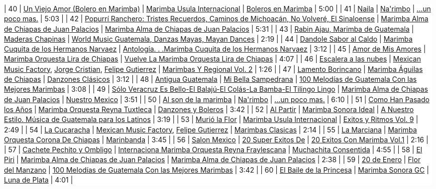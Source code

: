 | 40 | [Un Viejo Amor \(Bolero en Marimba\)](https://open.spotify.com/track/286pe3S2UB3LEGCYV8lz2o) | [Marimba Usula Internacional](https://open.spotify.com/artist/3yYkr58MumFlBtSmvjMeRN) | [Boleros en Marimba](https://open.spotify.com/album/5XNrHU5DQgAk8c0zsb7TA4) | 5:00 |
| 41 | [Naila](https://open.spotify.com/track/28V7R9TGxz2Nn6mhZXwHGh) | [Na'rimbo](https://open.spotify.com/artist/3WM7lsbcWyFWHFYmwTQKLt) | [...un poco mas.](https://open.spotify.com/album/5lAACEe8qGeTZhrzlCr8wM) | 5:03 |
| 42 | [Popurrí Ranchero: Tristes Recuerdos, Caminos de Michoacán, No Volveré, El Sinaloense](https://open.spotify.com/track/4fenlXxnj6nZ61J3PZa35C) | [Marimba Alma de Chiapas de Juan Palacios](https://open.spotify.com/artist/3akaylbtqLherpMRw9fjtm) | [Marimba Alma de Chiapas de Juan Palacios](https://open.spotify.com/album/27owIuyxZgBgWnVQdxBaOz) | 5:31 |
| 43 | [Rabin Ajau, Marimba de Guatemala](https://open.spotify.com/track/7sxGGYL3FpktgNWlyTQyTc) | [Maderas Chapinas](https://open.spotify.com/artist/4aOdzq55jxQd2Oxdg7fNo2) | [World Music Guatemala, Danzas Mayas, Mayan Dances](https://open.spotify.com/album/0dKCmV0ACWcV5JqebK6ibq) | 2:19 |
| 44 | [Dandole Sabor al Caldo](https://open.spotify.com/track/3Rsqt2Xp7uKDmEKddvQPu6) | [Marimba Cuquita de los Hermanos Narvaez](https://open.spotify.com/artist/0ioh6FwJgyen3UNGYiL0fm) | [Antología\. \. .Marimba Cuquita de los Hermanos Narvaez](https://open.spotify.com/album/4iofQumfq1VzKug1C5K3cb) | 3:12 |
| 45 | [Amor de Mis Amores](https://open.spotify.com/track/1PiYkzT93TD8ht6x3QgodE) | [Marimba Orquesta Lira de Chiapas](https://open.spotify.com/artist/3n3cR7uemjtAhab5GjUEmX) | [Vuelve La Marimba Orquesta Lira de Chiapas](https://open.spotify.com/album/4Pj926DUiao0viyG8mho42) | 4:07 |
| 46 | [Escalera a las nubes](https://open.spotify.com/track/1k1wRrZuqioouMN7yZbeX2) | [Mexican Music Factory](https://open.spotify.com/artist/3ofuI9bNKWZgszE18Gfijb), [Jorge Cristian](https://open.spotify.com/artist/5HlPfVI2yF8MWE8j2gyYaS), [Felipe Gutierrez](https://open.spotify.com/artist/5X4o2CQ9BuNOpWss1sYI4c) | [Marimbas Y Regional Vol\. 2](https://open.spotify.com/album/0ETFW2f3YiuOJqNHeevh1c) | 1:26 |
| 47 | [Lamento Borincano](https://open.spotify.com/track/6friGZJwG8rdCZMo7HGb0O) | [Marimba Águilas de Chiapas](https://open.spotify.com/artist/2DJhojqYByMMfsQXTDGr0U) | [Danzones Clásicos](https://open.spotify.com/album/4cMoH0T5ErUfWa4DDwIqsG) | 3:12 |
| 48 | [Antigua Guatemala](https://open.spotify.com/track/5pJ6HaGiYrONFRxJS6jgVq) | [Mi Bella Sampedrana](https://open.spotify.com/artist/5pwHyPQjlZg2W9iuGVLEOm) | [100 Melodías de Guatemala Con las Mejores Marimbas](https://open.spotify.com/album/3ck8nNpdBf0cbswh7S32fL) | 3:08 |
| 49 | [Sólo Veracruz Es Bello\-El Balajú\-El Colás\-La Bamba\-El Tilingo Lingo](https://open.spotify.com/track/5DIbHrgGpkESK5V1wgq01q) | [Marimba Alma de Chiapas de Juan Palacios](https://open.spotify.com/artist/3akaylbtqLherpMRw9fjtm) | [Nuestro Mexico](https://open.spotify.com/album/0Vn3EEDY1Fm3OLseNfCDYF) | 3:51 |
| 50 | [Al son de la marimba](https://open.spotify.com/track/2ASMYuPSrYkM3zk3E8uBWh) | [Na'rimbo](https://open.spotify.com/artist/3WM7lsbcWyFWHFYmwTQKLt) | [...un poco mas.](https://open.spotify.com/album/5lAACEe8qGeTZhrzlCr8wM) | 6:10 |
| 51 | [Como Han Pasado los Años](https://open.spotify.com/track/4yQIkgjP0n9b5rCVSKVvWo) | [Marimba Orquesta Reyna Tuxtleca](https://open.spotify.com/artist/4Bdi5tQO1H1QNWCTVLOwRO) | [Danzones y Boleros](https://open.spotify.com/album/1KF1zaTVSPC1CuqHPaUz1F) | 3:42 |
| 52 | [Al Partir](https://open.spotify.com/track/5zfGySDgKJhu7HX1us2JV3) | [Marimba Sonora Ideal](https://open.spotify.com/artist/3D7Sm0ChnKWC6XyA7VjCwX) | [A Nuestro Estilo\. Música de Guatemala para los Latinos](https://open.spotify.com/album/64rtxgs5otTtlQao2alrfY) | 3:19 |
| 53 | [Murió la Flor](https://open.spotify.com/track/2ym23q1gPhVfEcsaWJy1FX) | [Marimba Usula Internacional](https://open.spotify.com/artist/3yYkr58MumFlBtSmvjMeRN) | [Exitos y Ritmos Vol\. 9](https://open.spotify.com/album/6gLVHmJsg0G8jOfYtnQz5T) | 2:49 |
| 54 | [La Cucaracha](https://open.spotify.com/track/70YB8z8u5OflFK8CWN5rcS) | [Mexican Music Factory](https://open.spotify.com/artist/3ofuI9bNKWZgszE18Gfijb), [Felipe Gutierrez](https://open.spotify.com/artist/5X4o2CQ9BuNOpWss1sYI4c) | [Marimbas Clasicas](https://open.spotify.com/album/48sRia6rlUi7yI5XGaYjJX) | 2:14 |
| 55 | [La Marciana](https://open.spotify.com/track/0S2AX13PKaNddTBUZi5Hif) | [Marimba Orquesta Corona De Chiapas](https://open.spotify.com/artist/5nTY0W9QPvOABMJ8B6a3Cu) | [Marinbanda](https://open.spotify.com/album/4JvzDBqoWI1CGVdtjHlYZG) | 3:45 |
| 56 | [Salon Mexico](https://open.spotify.com/track/0jWzNJtTTalwqAjf3J42jb) | [20 Super Exitos De](https://open.spotify.com/artist/7bp4w5sBExrir8EIXFha0u) | [20 Exitos Con Marimba Vol.1](https://open.spotify.com/album/42rrNP7c27cAXPyA09DJPO) | 2:16 |
| 57 | [Cachete Pechito y Ombligo](https://open.spotify.com/track/1Pa46URce4LqPLn39XMM1E) | [Internaciona Marimba Orquesta Reyna Fraylescana](https://open.spotify.com/artist/2pAxMik90YjnlIhEih8IsP) | [Muchachita Consentida](https://open.spotify.com/album/5UWTIJ8D5Deqoa2T6BvUx2) | 4:55 |
| 58 | [El Piri](https://open.spotify.com/track/6F70XslxkKzqr6P0Eo7vox) | [Marimba Alma de Chiapas de Juan Palacios](https://open.spotify.com/artist/3akaylbtqLherpMRw9fjtm) | [Marimba Alma de Chiapas de Juan Palacios](https://open.spotify.com/album/27owIuyxZgBgWnVQdxBaOz) | 2:38 |
| 59 | [20 de Enero](https://open.spotify.com/track/68dfC4E9fkr5Eh75Ga7rK3) | [Flor del Manzano](https://open.spotify.com/artist/0E3OrgxKZ6i95hfGtEeJYm) | [100 Melodías de Guatemala Con las Mejores Marimbas](https://open.spotify.com/album/3ck8nNpdBf0cbswh7S32fL) | 3:42 |
| 60 | [El Baile de la Princesa](https://open.spotify.com/track/2u090bKl5zlp9UN8K1g5Gs) | [Marimba Sonora GC](https://open.spotify.com/artist/1f1CzvHnAWZaOgYDP4qdSM) | [Luna de Plata](https://open.spotify.com/album/5zsYxrTgEVPdO24SKoaMbv) | 4:01 |